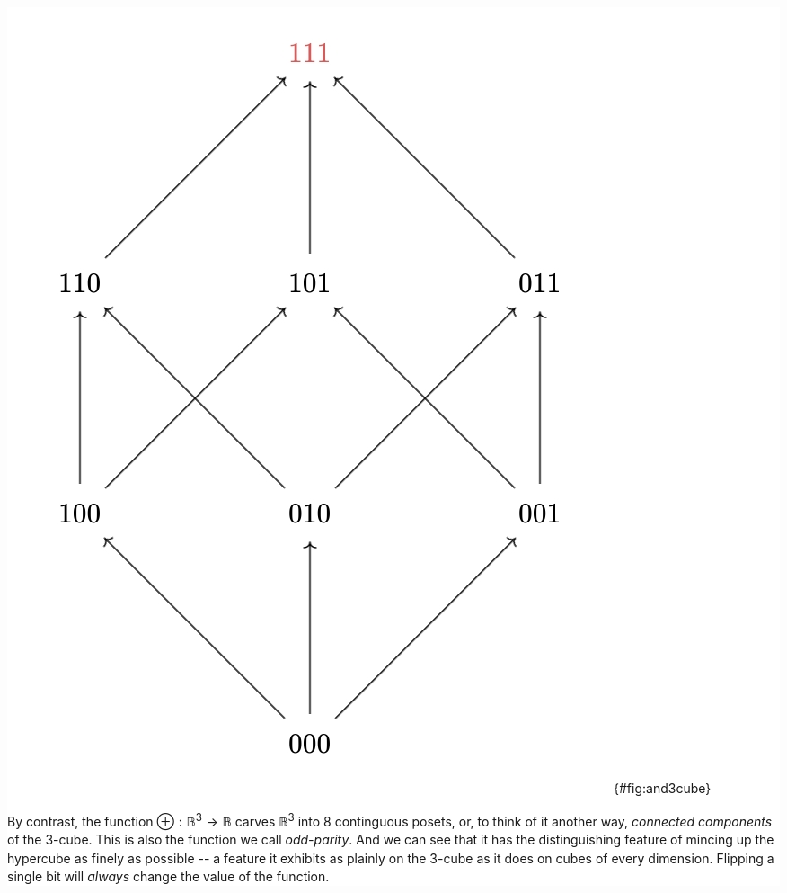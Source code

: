 ![AND on the 3-cube](./img/and-on-3-cube.jpg){#fig:and3cube}

By contrast, the function $\oplus: \mathbb{B}^3 \rightarrow \mathbb{B}$ carves $\mathbb{B}^3$ into 8 continguous posets, or, to think of it another way, *connected components* of the 3-cube. This is also the function we call *odd-parity*. And we can see that it has the distinguishing feature of mincing up the hypercube as finely as possible -- a feature it exhibits as plainly on the 3-cube as it does on cubes of every dimension. Flipping a single bit will *always* change the value of the function.

